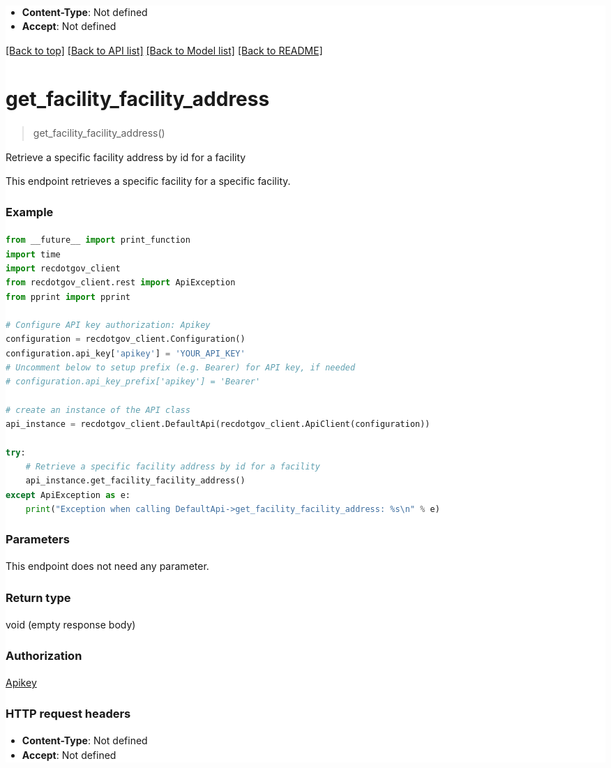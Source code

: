  - **Content-Type**: Not defined
 - **Accept**: Not defined

[[Back to top]](#) [[Back to API list]](../README.md#documentation-for-api-endpoints) [[Back to Model list]](../README.md#documentation-for-models) [[Back to README]](../README.md)

# **get_facility_facility_address**
> get_facility_facility_address()

Retrieve a specific facility address by id for a facility

This endpoint retrieves a specific facility for a specific facility.

### Example
```python
from __future__ import print_function
import time
import recdotgov_client
from recdotgov_client.rest import ApiException
from pprint import pprint

# Configure API key authorization: Apikey
configuration = recdotgov_client.Configuration()
configuration.api_key['apikey'] = 'YOUR_API_KEY'
# Uncomment below to setup prefix (e.g. Bearer) for API key, if needed
# configuration.api_key_prefix['apikey'] = 'Bearer'

# create an instance of the API class
api_instance = recdotgov_client.DefaultApi(recdotgov_client.ApiClient(configuration))

try:
    # Retrieve a specific facility address by id for a facility
    api_instance.get_facility_facility_address()
except ApiException as e:
    print("Exception when calling DefaultApi->get_facility_facility_address: %s\n" % e)
```

### Parameters
This endpoint does not need any parameter.

### Return type

void (empty response body)

### Authorization

[Apikey](../README.md#Apikey)

### HTTP request headers

 - **Content-Type**: Not defined
 - **Accept**: Not defined
